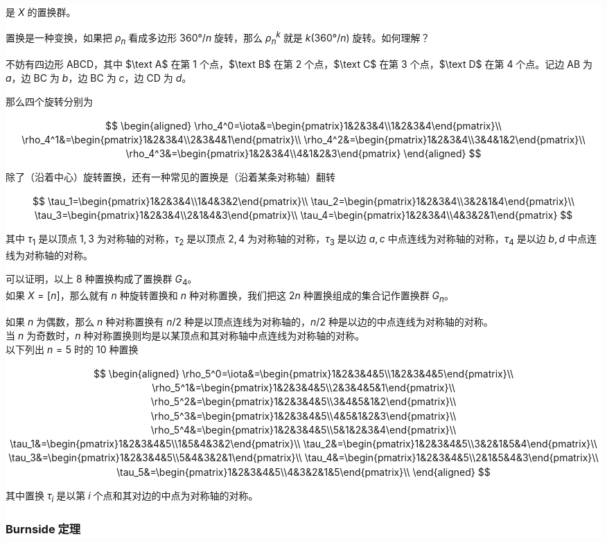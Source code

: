 是 $X$ 的置换群。

置换是一种变换，如果把 $\rho_n$ 看成多边形 $360°/n$ 旋转，那么 $\rho_n^k$ 就是 $k(360°/n)$ 旋转。如何理解？

不妨有四边形 $\text{ABCD}$，其中 $\text A$ 在第 $1$ 个点，$\text B$ 在第 $2$ 个点，$\text C$ 在第 $3$ 个点，$\text D$ 在第 $4$ 个点。记边 $\text{AB}$ 为 $a$，边 $\text{BC}$ 为 $b$，边 $\text{BC}$ 为 $c$，边 $\text{CD}$ 为 $d$。

那么四个旋转分别为

$$
\begin{aligned}
\rho_4^0=\iota&=\begin{pmatrix}1&2&3&4\\1&2&3&4\end{pmatrix}\\
\rho_4^1&=\begin{pmatrix}1&2&3&4\\2&3&4&1\end{pmatrix}\\
\rho_4^2&=\begin{pmatrix}1&2&3&4\\3&4&1&2\end{pmatrix}\\
\rho_4^3&=\begin{pmatrix}1&2&3&4\\4&1&2&3\end{pmatrix}
\end{aligned}
$$

除了（沿着中心）旋转置换，还有一种常见的置换是（沿着某条对称轴）翻转

$$
\tau_1=\begin{pmatrix}1&2&3&4\\1&4&3&2\end{pmatrix}\\
\tau_2=\begin{pmatrix}1&2&3&4\\3&2&1&4\end{pmatrix}\\
\tau_3=\begin{pmatrix}1&2&3&4\\2&1&4&3\end{pmatrix}\\
\tau_4=\begin{pmatrix}1&2&3&4\\4&3&2&1\end{pmatrix}
$$

其中 $\tau_1$ 是以顶点 $1,3$ 为对称轴的对称，$\tau_2$ 是以顶点 $2,4$ 为对称轴的对称，$\tau_3$ 是以边 $a,c$ 中点连线为对称轴的对称，$\tau_4$ 是以边 $b,d$ 中点连线为对称轴的对称。

可以证明，以上 $8$ 种置换构成了置换群 $G_4$。  
如果 $X=[n]$，那么就有 $n$ 种旋转置换和 $n$ 种对称置换，我们把这 $2n$ 种置换组成的集合记作置换群 $G_n$。

如果 $n$ 为偶数，那么 $n$ 种对称置换有 $n/2$ 种是以顶点连线为对称轴的，$n/2$ 种是以边的中点连线为对称轴的对称。  
当 $n$ 为奇数时，$n$ 种对称置换则均是以某顶点和其对称轴中点连线为对称轴的对称。  
以下列出 $n=5$ 时的 $10$ 种置换

$$
\begin{aligned}
\rho_5^0=\iota&=\begin{pmatrix}1&2&3&4&5\\1&2&3&4&5\end{pmatrix}\\
\rho_5^1&=\begin{pmatrix}1&2&3&4&5\\2&3&4&5&1\end{pmatrix}\\
\rho_5^2&=\begin{pmatrix}1&2&3&4&5\\3&4&5&1&2\end{pmatrix}\\
\rho_5^3&=\begin{pmatrix}1&2&3&4&5\\4&5&1&2&3\end{pmatrix}\\
\rho_5^4&=\begin{pmatrix}1&2&3&4&5\\5&1&2&3&4\end{pmatrix}\\
\tau_1&=\begin{pmatrix}1&2&3&4&5\\1&5&4&3&2\end{pmatrix}\\
\tau_2&=\begin{pmatrix}1&2&3&4&5\\3&2&1&5&4\end{pmatrix}\\
\tau_3&=\begin{pmatrix}1&2&3&4&5\\5&4&3&2&1\end{pmatrix}\\
\tau_4&=\begin{pmatrix}1&2&3&4&5\\2&1&5&4&3\end{pmatrix}\\
\tau_5&=\begin{pmatrix}1&2&3&4&5\\4&3&2&1&5\end{pmatrix}\\
\end{aligned}
$$

其中置换 $\tau_i$ 是以第 $i$ 个点和其对边的中点为对称轴的对称。

### $\text{Burnside}$ 定理
